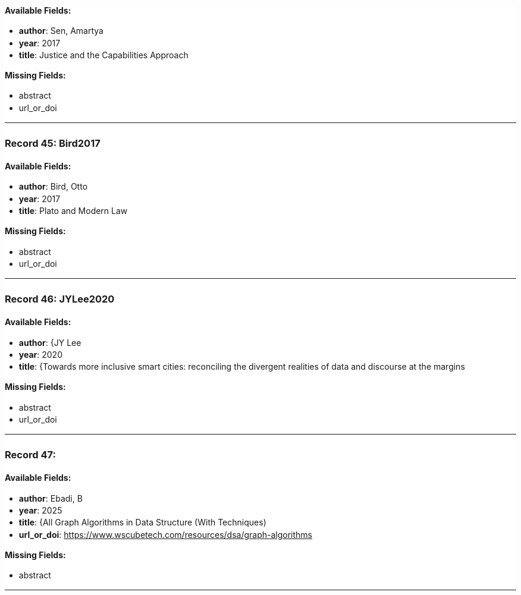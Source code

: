 **Available Fields:**

- **author**: Sen, Amartya
- **year**: 2017
- **title**: Justice and the Capabilities Approach

**Missing Fields:**

- abstract
- url_or_doi

---

### Record 45: Bird2017

**Available Fields:**

- **author**: Bird, Otto
- **year**: 2017
- **title**: Plato and Modern Law

**Missing Fields:**

- abstract
- url_or_doi

---

### Record 46: JYLee2020

**Available Fields:**

- **author**: {JY Lee
- **year**: 2020
- **title**: {Towards more inclusive smart cities: reconciling the divergent realities of data and discourse at the margins

**Missing Fields:**

- abstract
- url_or_doi

---

### Record 47: 

**Available Fields:**

- **author**: Ebadi, B
- **year**: 2025
- **title**: {All Graph Algorithms in Data Structure (With Techniques)
- **url_or_doi**: https://www.wscubetech.com/resources/dsa/graph-algorithms

**Missing Fields:**

- abstract

---
